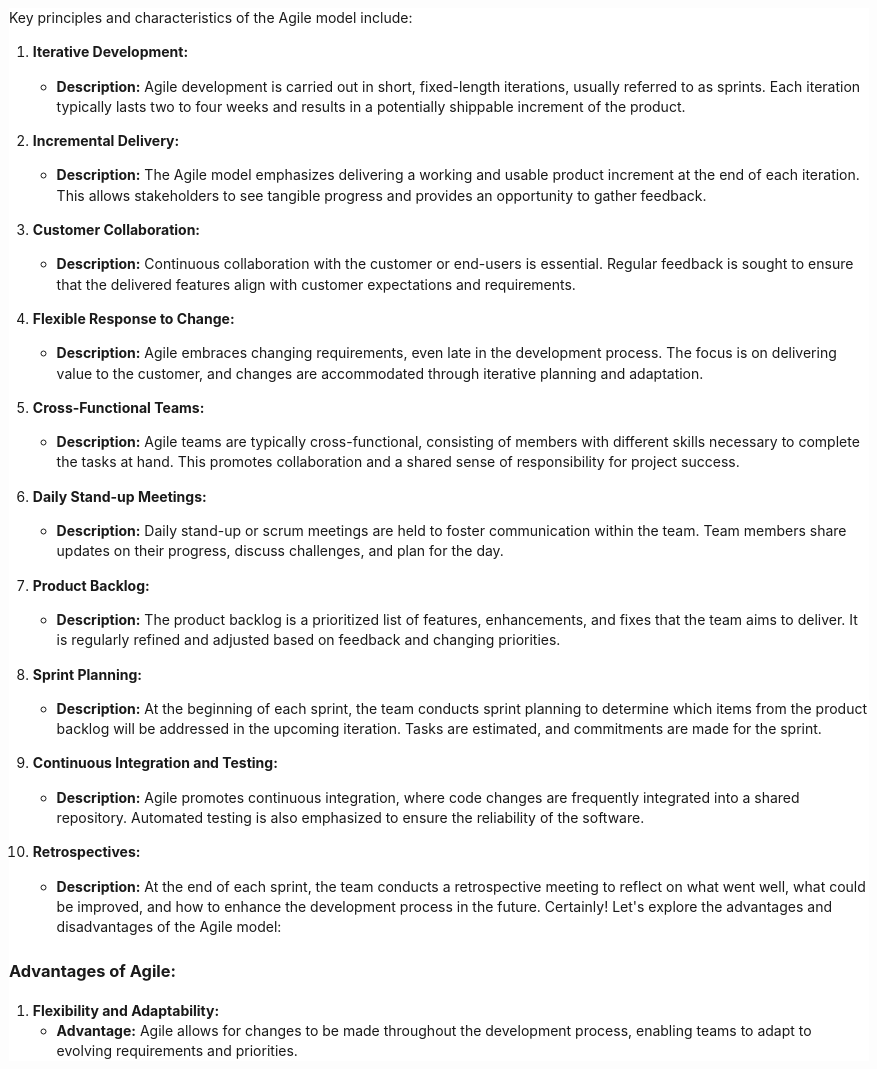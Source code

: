 Key principles and characteristics of the Agile model include:

1. **Iterative Development:**
   - **Description:** Agile development is carried out in short, fixed-length iterations, usually referred to as sprints. Each iteration typically lasts two to four weeks and results in a potentially shippable increment of the product.

2. **Incremental Delivery:**
   - **Description:** The Agile model emphasizes delivering a working and usable product increment at the end of each iteration. This allows stakeholders to see tangible progress and provides an opportunity to gather feedback.

3. **Customer Collaboration:**
   - **Description:** Continuous collaboration with the customer or end-users is essential. Regular feedback is sought to ensure that the delivered features align with customer expectations and requirements.

4. **Flexible Response to Change:**
   - **Description:** Agile embraces changing requirements, even late in the development process. The focus is on delivering value to the customer, and changes are accommodated through iterative planning and adaptation.

5. **Cross-Functional Teams:**
   - **Description:** Agile teams are typically cross-functional, consisting of members with different skills necessary to complete the tasks at hand. This promotes collaboration and a shared sense of responsibility for project success.

6. **Daily Stand-up Meetings:**
   - **Description:** Daily stand-up or scrum meetings are held to foster communication within the team. Team members share updates on their progress, discuss challenges, and plan for the day.

7. **Product Backlog:**
   - **Description:** The product backlog is a prioritized list of features, enhancements, and fixes that the team aims to deliver. It is regularly refined and adjusted based on feedback and changing priorities.

8. **Sprint Planning:**
   - **Description:** At the beginning of each sprint, the team conducts sprint planning to determine which items from the product backlog will be addressed in the upcoming iteration. Tasks are estimated, and commitments are made for the sprint.

9. **Continuous Integration and Testing:**
   - **Description:** Agile promotes continuous integration, where code changes are frequently integrated into a shared repository. Automated testing is also emphasized to ensure the reliability of the software.

10. **Retrospectives:**
    - **Description:** At the end of each sprint, the team conducts a retrospective meeting to reflect on what went well, what could be improved, and how to enhance the development process in the future.
    Certainly! Let's explore the advantages and disadvantages of the Agile model:

### Advantages of Agile:

1. **Flexibility and Adaptability:**
   - **Advantage:** Agile allows for changes to be made throughout the development process, enabling teams to adapt to evolving requirements and priorities.
